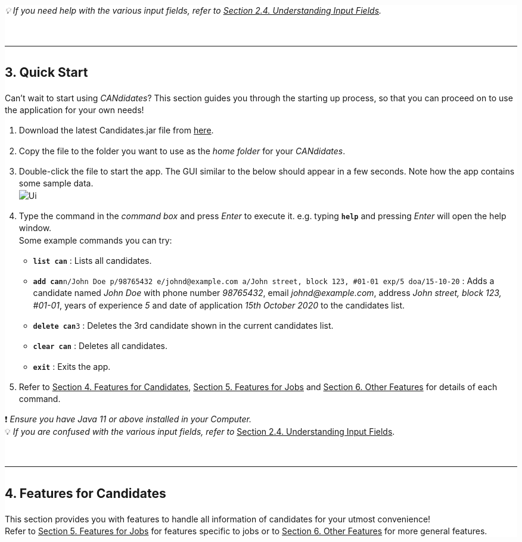 *:bulb: If you need help with the various input fields, refer to [Section 2.4. Understanding Input Fields](#24-understanding-input-fields).*

<br>

--------------------------------------------------------------------------------------------------------------------

## **3. Quick Start**
Can’t wait to start using *CANdidates*? This section guides you through the starting up process, so that you can proceed on to use the application for your own needs!

1. Download the latest Candidates.jar file from [here](https://github.com/AY2021S1-CS2103T-T17-3/tp/releases/tag/v.1.4).

1. Copy the file to the folder you want to use as the _home folder_ for your *CANdidates*.

1. Double-click the file to start the app. The GUI similar to the below should appear in a few seconds. Note how the app contains some sample data.<br>
   ![Ui](images/Ui.png)

1. Type the command in the *command box* and press *Enter* to execute it. e.g. typing **`help`** and pressing *Enter* will open the help window.<br>
   Some example commands you can try:

   * **`list can`** : Lists all candidates.

   * **`add can`**`n/John Doe p/98765432 e/johnd@example.com a/John street, block 123, #01-01 exp/5 doa/15-10-20` : 
   Adds a candidate named _John Doe_ with phone number _98765432_, email _johnd<span>@</span>example.com_, 
   address _John street, block 123, #01-01_, years of experience _5_ and date of application _15th October 2020_ to the candidates list.

   * **`delete can`**`3` : Deletes the 3rd candidate shown in the current candidates list.

   * **`clear can`** : Deletes all candidates.

   * **`exit`** : Exits the app.

1. Refer to [Section 4. Features for Candidates](#4-features-for-candidates), [Section 5. Features for Jobs](#5-features-for-jobs) and [Section 6. Other Features](#6-other-features) for details of each command.

<div markdown="span" class="alert alert-primary">

:exclamation: *Ensure you have Java 11 or above installed in your Computer.*
<br>
:bulb: *If you are confused with the various input fields, refer to* [Section 2.4. Understanding Input Fields](#24-understanding-input-fields).
</div>
<br>

--------------------------------------------------------------------------------------------------------------------

## **4. Features for Candidates**
This section provides you with features to handle all information of candidates for your utmost convenience!
<br>
Refer to [Section 5. Features for Jobs](#5-features-for-jobs) for features specific to jobs or to [Section 6. Other Features](#6-other-features) for more general features.
